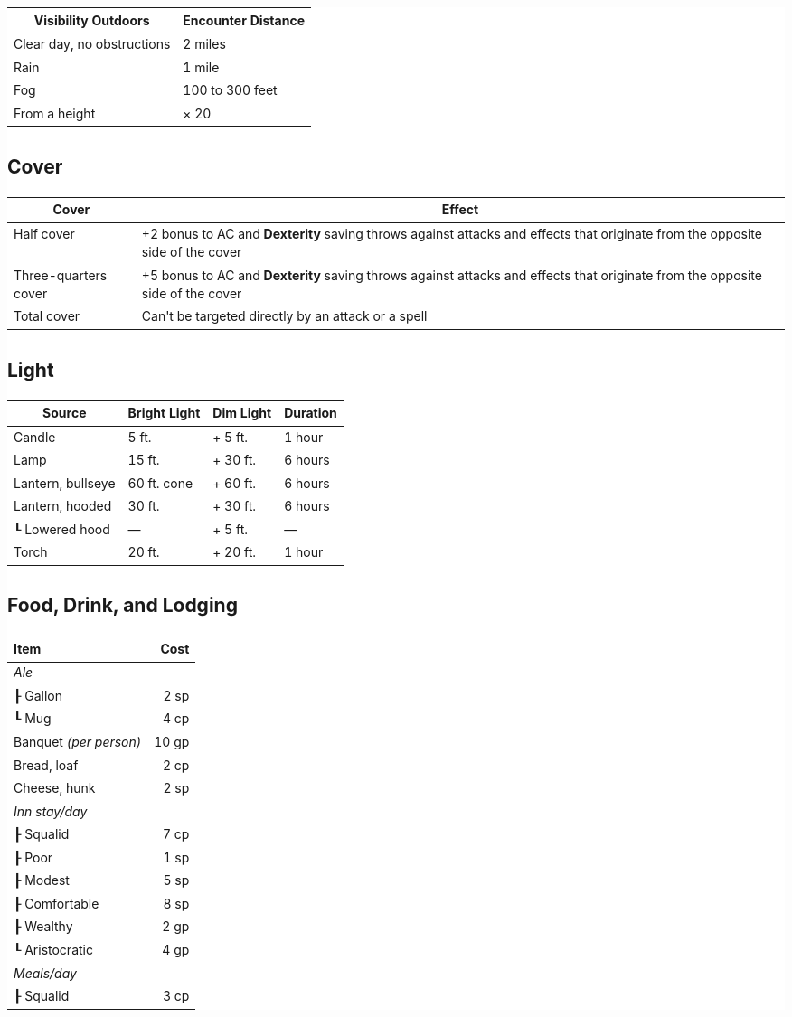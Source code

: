 | Visibility Outdoors | Encounter Distance |
| --- | --- |
| Clear day, no obstructions | 2 miles |
| Rain | 1 mile |
| Fog | 100 to 300 feet |
| From a height | × 20 |

## Cover
| Cover | Effect |
| --- | --- |
| Half cover | +2 bonus to AC and **Dexterity** saving throws against attacks and effects that originate from the opposite side of the cover |
| Three-quarters cover | +5 bonus to AC and **Dexterity** saving throws against attacks and effects that originate from the opposite side of the cover |
| Total cover | Can't be targeted directly by an attack or a spell |

## Light
| Source | Bright Light | Dim Light | Duration |
| --- | --- | --- | --- |
| Candle | 5 ft. | + 5 ft. | 1 hour |
| Lamp | 15 ft. | + 30 ft. | 6 hours |
| Lantern, bullseye | 60 ft. cone | + 60 ft. | 6 hours |
| Lantern, hooded | 30 ft. | + 30 ft. | 6 hours |
| ┖ Lowered hood | — | + 5 ft. | — |
| Torch | 20 ft. | + 20 ft. | 1 hour |

## Food, Drink, and Lodging

| Item | Cost |
| :--- | ---: |
| *Ale* | |
| ┠ Gallon | 2 sp |
| ┖ Mug | 4 cp |
| Banquet *(per person)* | 10 gp |
| Bread, loaf | 2 cp |
| Cheese, hunk | 2 sp |
| *Inn stay/day* | |
| ┠ Squalid | 7 cp |
| ┠ Poor | 1 sp |
| ┠ Modest | 5 sp |
| ┠ Comfortable | 8 sp |
| ┠ Wealthy | 2 gp |
| ┖ Aristocratic | 4 gp |
| *Meals/day* | |
| ┠ Squalid | 3 cp |